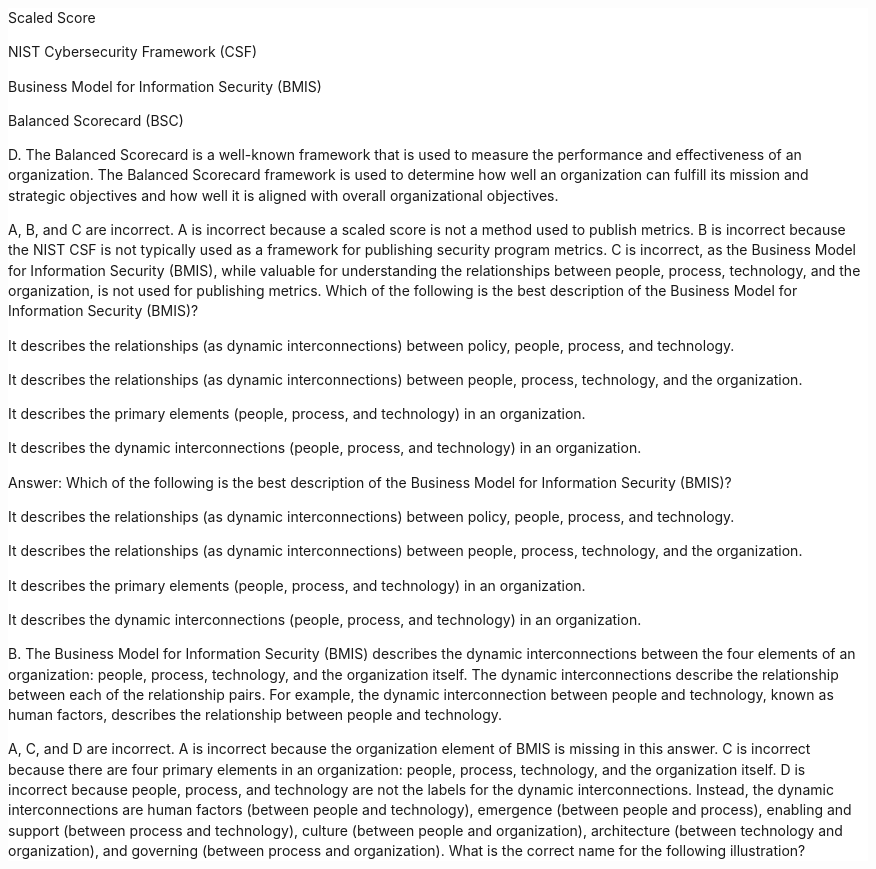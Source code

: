 Scaled Score

NIST Cybersecurity Framework (CSF)

Business Model for Information Security (BMIS)

Balanced Scorecard (BSC)


D. The Balanced Scorecard is a well-known framework that is used to measure the performance and effectiveness of an organization. The Balanced Scorecard framework is used to determine how well an organization can fulfill its mission and strategic objectives and how well it is aligned with overall organizational objectives.

A, B, and C are incorrect. A is incorrect because a scaled score is not a method used to publish metrics. B is incorrect because the NIST CSF is not typically used as a framework for publishing security program metrics. C is incorrect, as the Business Model for Information Security (BMIS), while valuable for understanding the relationships between people, process, technology, and the organization, is not used for publishing metrics.
Which of the following is the best description of the Business Model for Information Security (BMIS)?

It describes the relationships (as dynamic interconnections) between policy, people, process, and technology.

It describes the relationships (as dynamic interconnections) between people, process, technology, and the organization.

It describes the primary elements (people, process, and technology) in an organization.

It describes the dynamic interconnections (people, process, and technology) in an organization.

Answer:
Which of the following is the best description of the Business Model for Information Security (BMIS)?

It describes the relationships (as dynamic interconnections) between policy, people, process, and technology.

It describes the relationships (as dynamic interconnections) between people, process, technology, and the organization.

It describes the primary elements (people, process, and technology) in an organization.

It describes the dynamic interconnections (people, process, and technology) in an organization.


B. The Business Model for Information Security (BMIS) describes the dynamic interconnections between the four elements of an organization: people, process, technology, and the organization itself. The dynamic interconnections describe the relationship between each of the relationship pairs. For example, the dynamic interconnection between people and technology, known as human factors, describes the relationship between people and technology.

A, C, and D are incorrect. A is incorrect because the organization element of BMIS is missing in this answer. C is incorrect because there are four primary elements in an organization: people, process, technology, and the organization itself. D is incorrect because people, process, and technology are not the labels for the dynamic interconnections. Instead, the dynamic interconnections are human factors (between people and technology), emergence (between people and process), enabling and support (between process and technology), culture (between people and organization), architecture (between technology and organization), and governing (between process and organization).
What is the correct name for the following illustration?
